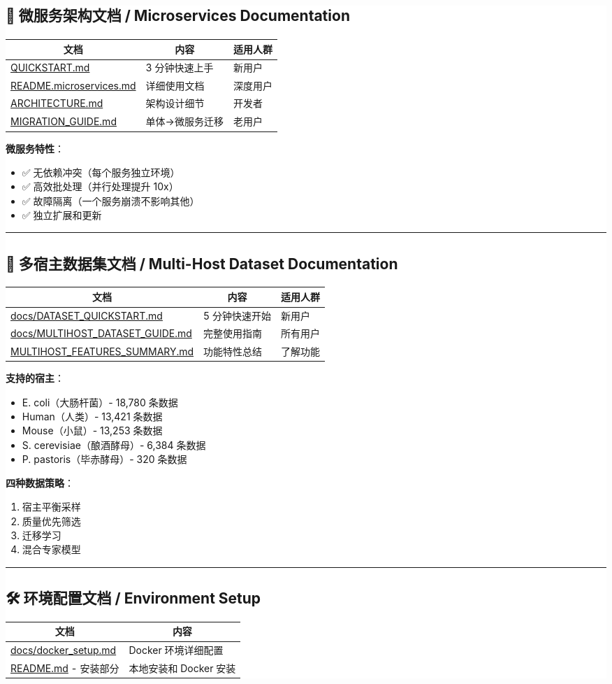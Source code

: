 ## 🐳 微服务架构文档 / Microservices Documentation

| 文档 | 内容 | 适用人群 |
|------|------|----------|
| [QUICKSTART.md](QUICKSTART.md) | 3 分钟快速上手 | 新用户 |
| [README.microservices.md](README.microservices.md) | 详细使用文档 | 深度用户 |
| [ARCHITECTURE.md](ARCHITECTURE.md) | 架构设计细节 | 开发者 |
| [MIGRATION_GUIDE.md](MIGRATION_GUIDE.md) | 单体→微服务迁移 | 老用户 |

**微服务特性**：
- ✅ 无依赖冲突（每个服务独立环境）
- ✅ 高效批处理（并行处理提升 10x）
- ✅ 故障隔离（一个服务崩溃不影响其他）
- ✅ 独立扩展和更新

---

## 🧬 多宿主数据集文档 / Multi-Host Dataset Documentation

| 文档 | 内容 | 适用人群 |
|------|------|----------|
| [docs/DATASET_QUICKSTART.md](docs/DATASET_QUICKSTART.md) | 5 分钟快速开始 | 新用户 |
| [docs/MULTIHOST_DATASET_GUIDE.md](docs/MULTIHOST_DATASET_GUIDE.md) | 完整使用指南 | 所有用户 |
| [MULTIHOST_FEATURES_SUMMARY.md](MULTIHOST_FEATURES_SUMMARY.md) | 功能特性总结 | 了解功能 |

**支持的宿主**：
- E. coli（大肠杆菌）- 18,780 条数据
- Human（人类）- 13,421 条数据
- Mouse（小鼠）- 13,253 条数据
- S. cerevisiae（酿酒酵母）- 6,384 条数据
- P. pastoris（毕赤酵母）- 320 条数据

**四种数据策略**：
1. 宿主平衡采样
2. 质量优先筛选
3. 迁移学习
4. 混合专家模型

---

## 🛠️ 环境配置文档 / Environment Setup

| 文档 | 内容 |
|------|------|
| [docs/docker_setup.md](docs/docker_setup.md) | Docker 环境详细配置 |
| [README.md](README.md) - 安装部分 | 本地安装和 Docker 安装 |
